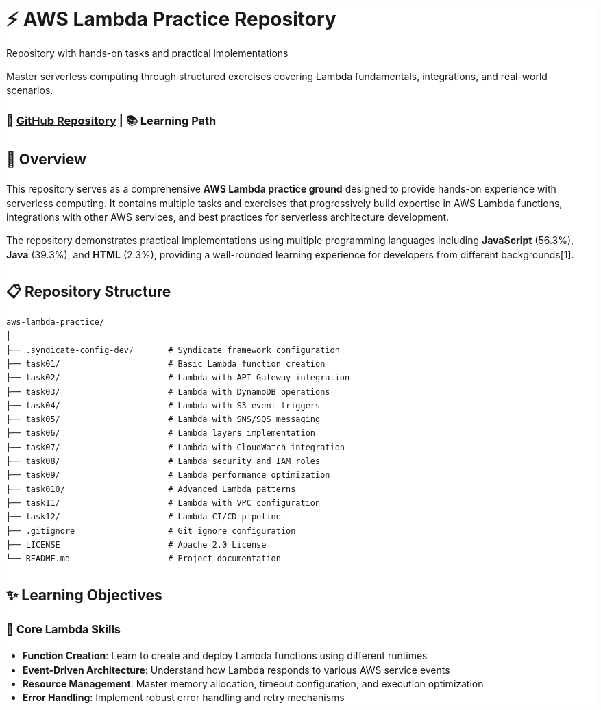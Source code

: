 # ⚡ AWS Lambda Practice Repository



Repository with hands-on tasks and practical implementations

Master serverless computing through structured exercises covering Lambda fundamentals, integrations, and real-world scenarios.

### 🚀 **[GitHub Repository](https://github.com/SG-Dcoder/aws-lambda-practice)** | 📚 **Learning Path**



## 🎯 **Overview**

This repository serves as a comprehensive **AWS Lambda practice ground** designed to provide hands-on experience with serverless computing. It contains multiple tasks and exercises that progressively build expertise in AWS Lambda functions, integrations with other AWS services, and best practices for serverless architecture development.

The repository demonstrates practical implementations using multiple programming languages including **JavaScript** (56.3%), **Java** (39.3%), and **HTML** (2.3%), providing a well-rounded learning experience for developers from different backgrounds[1].

## 📋 **Repository Structure**

```
aws-lambda-practice/
│
├── .syndicate-config-dev/       # Syndicate framework configuration
├── task01/                      # Basic Lambda function creation
├── task02/                      # Lambda with API Gateway integration
├── task03/                      # Lambda with DynamoDB operations
├── task04/                      # Lambda with S3 event triggers
├── task05/                      # Lambda with SNS/SQS messaging
├── task06/                      # Lambda layers implementation
├── task07/                      # Lambda with CloudWatch integration
├── task08/                      # Lambda security and IAM roles
├── task09/                      # Lambda performance optimization
├── task010/                     # Advanced Lambda patterns
├── task11/                      # Lambda with VPC configuration
├── task12/                      # Lambda CI/CD pipeline
├── .gitignore                   # Git ignore configuration
├── LICENSE                      # Apache 2.0 License
└── README.md                    # Project documentation
```

## ✨ **Learning Objectives**

### 🔧 **Core Lambda Skills**
- **Function Creation**: Learn to create and deploy Lambda functions using different runtimes
- **Event-Driven Architecture**: Understand how Lambda responds to various AWS service events
- **Resource Management**: Master memory allocation, timeout configuration, and execution optimization
- **Error Handling**: Implement robust error handling and retry mechanisms
